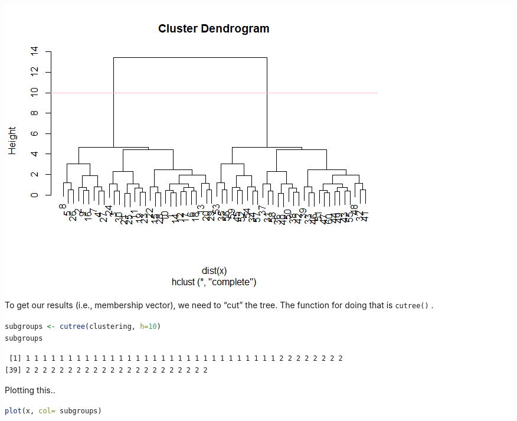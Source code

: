![](class7_labreport_files/figure-commonmark/unnamed-chunk-10-1.png)

To get our results (i.e., membership vector), we need to “cut” the tree.
The function for doing that is `cutree()` .

``` r
subgroups <- cutree(clustering, h=10)
subgroups
```

     [1] 1 1 1 1 1 1 1 1 1 1 1 1 1 1 1 1 1 1 1 1 1 1 1 1 1 1 1 1 1 1 2 2 2 2 2 2 2 2
    [39] 2 2 2 2 2 2 2 2 2 2 2 2 2 2 2 2 2 2 2 2 2 2

Plotting this..

``` r
plot(x, col= subgroups)
```
